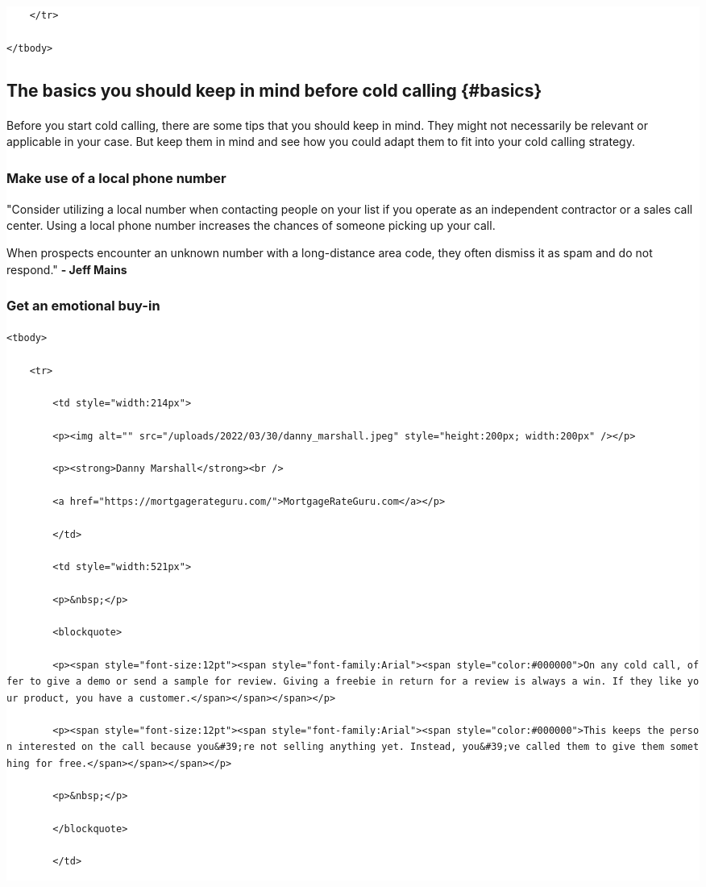     	</tr>
    
    </tbody>

</table>

## The basics you should keep in mind before cold calling {#basics}

Before you start cold calling, there are some tips that you should keep in mind. They might not necessarily be relevant or applicable in your case. But keep them in mind and see how you could adapt them to fit into your cold calling strategy.

### Make use of a local phone number

"Consider utilizing a local number when contacting people on your list if you operate as an independent contractor or a sales call center. Using a local phone number increases the chances of someone picking up your call.

When prospects encounter an unknown number with a long-distance area code, they often dismiss it as spam and do not respond." **- Jeff Mains**

### Get an emotional buy-in

<table align="center" border="0" cellpadding="1" cellspacing="1" style="width:100%">

    <tbody>
    
    	<tr>
    
    		<td style="width:214px">
    
    		<p><img alt="" src="/uploads/2022/03/30/danny_marshall.jpeg" style="height:200px; width:200px" /></p>
    
    		<p><strong>Danny Marshall</strong><br />
    
    		<a href="https://mortgagerateguru.com/">MortgageRateGuru.com</a></p>
    
    		</td>
    
    		<td style="width:521px">
    
    		<p>&nbsp;</p>
    
    		<blockquote>
    
    		<p><span style="font-size:12pt"><span style="font-family:Arial"><span style="color:#000000">On any cold call, offer to give a demo or send a sample for review. Giving a freebie in return for a review is always a win. If they like your product, you have a customer.</span></span></span></p>
    
    		<p><span style="font-size:12pt"><span style="font-family:Arial"><span style="color:#000000">This keeps the person interested on the call because you&#39;re not selling anything yet. Instead, you&#39;ve called them to give them something for free.</span></span></span></p>
    
    		<p>&nbsp;</p>
    
    		</blockquote>
    
    		</td>
    